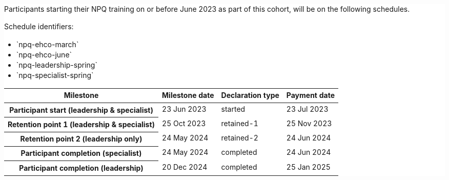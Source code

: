 
Participants starting their NPQ training on or before June 2023 as part of this cohort, will be on the following schedules.
<p class="govuk-body">Schedule identifiers:</p>
<ul class="govuk-list govuk-list--bullet">
  <li>`npq-ehco-march`</li>
  <li>`npq-ehco-june`</li>
  <li>`npq-leadership-spring`</li>
  <li>`npq-specialist-spring`</li>
</ul>

<table class="govuk-table">
  <thead class="govuk-table__head">
    <tr class="govuk-table__row">
      <th scope="col" class="govuk-table__header">Milestone</th>
      <th scope="col" class="govuk-table__header">Milestone date</th>
      <th scope="col" class="govuk-table__header">Declaration type</th>
      <th scope="col" class="govuk-table__header">Payment date</th>
    </tr>
  </thead>
  <tbody class="govuk-table__body">
    <tr class="govuk-table__row">
      <th scope="row" class="govuk-table__header">Participant start (leadership &amp; specialist)</th>
      <td class="govuk-table__cell">23 Jun 2023</td>
      <td class="govuk-table__cell">started</td>
      <td class="govuk-table__cell">23 Jul 2023</td>
    </tr>
    <tr class="govuk-table__row">
      <th scope="row" class="govuk-table__header">Retention point 1 (leadership &amp; specialist)</th>
      <td class="govuk-table__cell">25 Oct 2023</td>
      <td class="govuk-table__cell">retained-1</td>
      <td class="govuk-table__cell">25 Nov 2023</td>
    </tr>
    <tr class="govuk-table__row">
      <th scope="row" class="govuk-table__header">Retention point 2 (leadership only)</th>
      <td class="govuk-table__cell">24 May 2024</td>
      <td class="govuk-table__cell">retained-2</td>
      <td class="govuk-table__cell">24 Jun 2024</td>
    </tr>
    <tr class="govuk-table__row">
      <th scope="row" class="govuk-table__header">Participant completion (specialist)</th>
      <td class="govuk-table__cell">24 May 2024</td>
      <td class="govuk-table__cell">completed</td>
      <td class="govuk-table__cell">24 Jun 2024</td>
    </tr>
    <tr class="govuk-table__row">
      <th scope="row" class="govuk-table__header">Participant completion (leadership)</th>
      <td class="govuk-table__cell">20 Dec 2024</td>
      <td class="govuk-table__cell">completed</td>
      <td class="govuk-table__cell">25 Jan 2025</td>
    </tr>
  </tbody>
</table>
